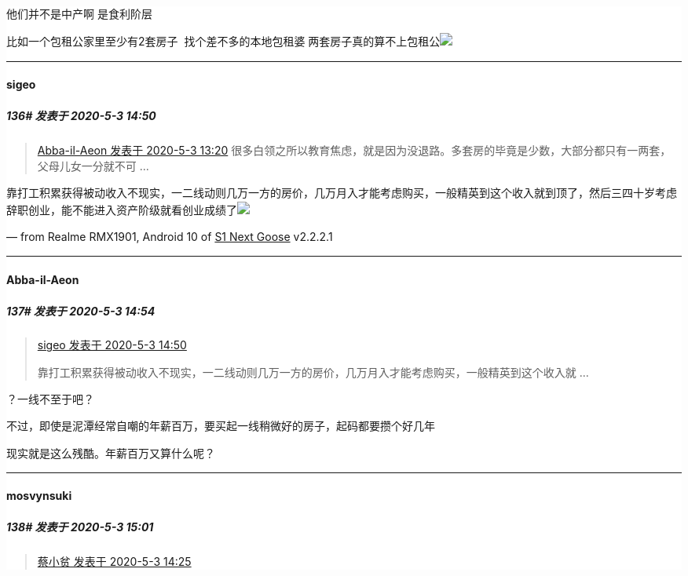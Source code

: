 他们并不是中产啊 是食利阶层


比如一个包租公家里至少有2套房子  找个差不多的本地包租婆</blockquote>
两套房子真的算不上包租公<img src="https://static.saraba1st.com/image/smiley/face2017/037.png" referrerpolicy="no-referrer">







-----

####  sigeo  
##### 136#       发表于 2020-5-3 14:50



<blockquote><a href="httphttps://bbs.saraba1st.com/2b/forum.php?mod=redirect&amp;goto=findpost&amp;pid=47288464&amp;ptid=1932059" target="_blank">Abba-il-Aeon 发表于 2020-5-3 13:20</a>
很多白领之所以教育焦虑，就是因为没退路。多套房的毕竟是少数，大部分都只有一两套，父母儿女一分就不可 ...</blockquote>
靠打工积累获得被动收入不现实，一二线动则几万一方的房价，几万月入才能考虑购买，一般精英到这个收入就到顶了，然后三四十岁考虑辞职创业，能不能进入资产阶级就看创业成绩了<img src="https://static.saraba1st.com/image/smiley/face2017/009.gif" referrerpolicy="no-referrer">

— from Realme RMX1901, Android 10 of [S1 Next Goose](https://pan.baidu.com/s/1mi43uRm) v2.2.2.1







-----

####  Abba-il-Aeon  
##### 137#       发表于 2020-5-3 14:54



<blockquote><a href="httphttps://bbs.saraba1st.com/2b/forum.php?mod=redirect&amp;goto=findpost&amp;pid=47289108&amp;ptid=1932059" target="_blank">sigeo 发表于 2020-5-3 14:50</a>

靠打工积累获得被动收入不现实，一二线动则几万一方的房价，几万月入才能考虑购买，一般精英到这个收入就 ...</blockquote>
？一线不至于吧？


不过，即使是泥潭经常自嘲的年薪百万，要买起一线稍微好的房子，起码都要攒个好几年


现实就是这么残酷。年薪百万又算什么呢？







-----

####  mosvynsuki  
##### 138#       发表于 2020-5-3 15:01



<blockquote><a href="httphttps://bbs.saraba1st.com/2b/forum.php?mod=redirect&amp;goto=findpost&amp;pid=47288920&amp;ptid=1932059" target="_blank">蔡小贫 发表于 2020-5-3 14:25</a>
